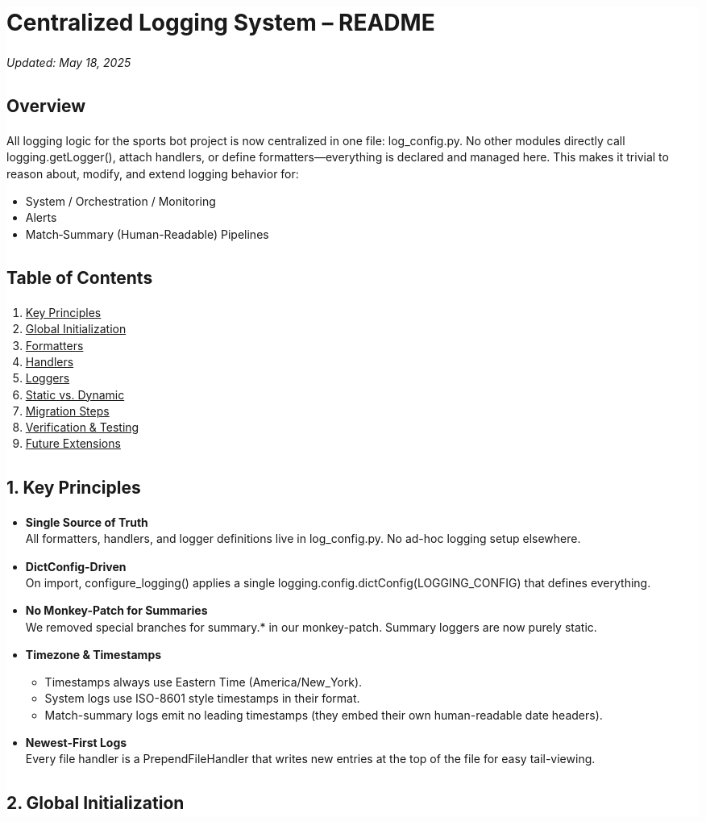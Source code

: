 # Centralized Logging System – README
*Updated: May 18, 2025*

## Overview

All logging logic for the sports bot project is now centralized in one file: log_config.py. No other modules directly call logging.getLogger(), attach handlers, or define formatters—everything is declared and managed here. This makes it trivial to reason about, modify, and extend logging behavior for:

- System / Orchestration / Monitoring
- Alerts
- Match‐Summary (Human-Readable) Pipelines

## Table of Contents

1. [Key Principles](#1-key-principles)
2. [Global Initialization](#2-global-initialization)
3. [Formatters](#3-formatters)
4. [Handlers](#4-handlers)
5. [Loggers](#5-loggers)
6. [Static vs. Dynamic](#6-static-vs-dynamic)
7. [Migration Steps](#7-migration-steps)
8. [Verification & Testing](#8-verification--testing)
9. [Future Extensions](#9-future-extensions)

## 1. Key Principles

- **Single Source of Truth**  
  All formatters, handlers, and logger definitions live in log_config.py. No ad-hoc logging setup elsewhere.

- **DictConfig-Driven**  
  On import, configure_logging() applies a single logging.config.dictConfig(LOGGING_CONFIG) that defines everything.

- **No Monkey-Patch for Summaries**  
  We removed special branches for summary.* in our monkey-patch. Summary loggers are now purely static.

- **Timezone & Timestamps**
  - Timestamps always use Eastern Time (America/New_York).
  - System logs use ISO-8601 style timestamps in their format.
  - Match-summary logs emit no leading timestamps (they embed their own human-readable date headers).

- **Newest-First Logs**  
  Every file handler is a PrependFileHandler that writes new entries at the top of the file for easy tail-viewing.

## 2. Global Initialization

